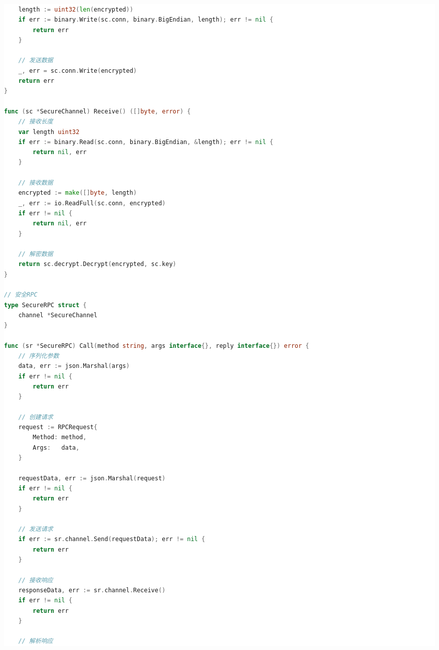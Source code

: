```go
    length := uint32(len(encrypted))
    if err := binary.Write(sc.conn, binary.BigEndian, length); err != nil {
        return err
    }
    
    // 发送数据
    _, err = sc.conn.Write(encrypted)
    return err
}

func (sc *SecureChannel) Receive() ([]byte, error) {
    // 接收长度
    var length uint32
    if err := binary.Read(sc.conn, binary.BigEndian, &length); err != nil {
        return nil, err
    }
    
    // 接收数据
    encrypted := make([]byte, length)
    _, err := io.ReadFull(sc.conn, encrypted)
    if err != nil {
        return nil, err
    }
    
    // 解密数据
    return sc.decrypt.Decrypt(encrypted, sc.key)
}

// 安全RPC
type SecureRPC struct {
    channel *SecureChannel
}

func (sr *SecureRPC) Call(method string, args interface{}, reply interface{}) error {
    // 序列化参数
    data, err := json.Marshal(args)
    if err != nil {
        return err
    }
    
    // 创建请求
    request := RPCRequest{
        Method: method,
        Args:   data,
    }
    
    requestData, err := json.Marshal(request)
    if err != nil {
        return err
    }
    
    // 发送请求
    if err := sr.channel.Send(requestData); err != nil {
        return err
    }
    
    // 接收响应
    responseData, err := sr.channel.Receive()
    if err != nil {
        return err
    }
    
    // 解析响应
```